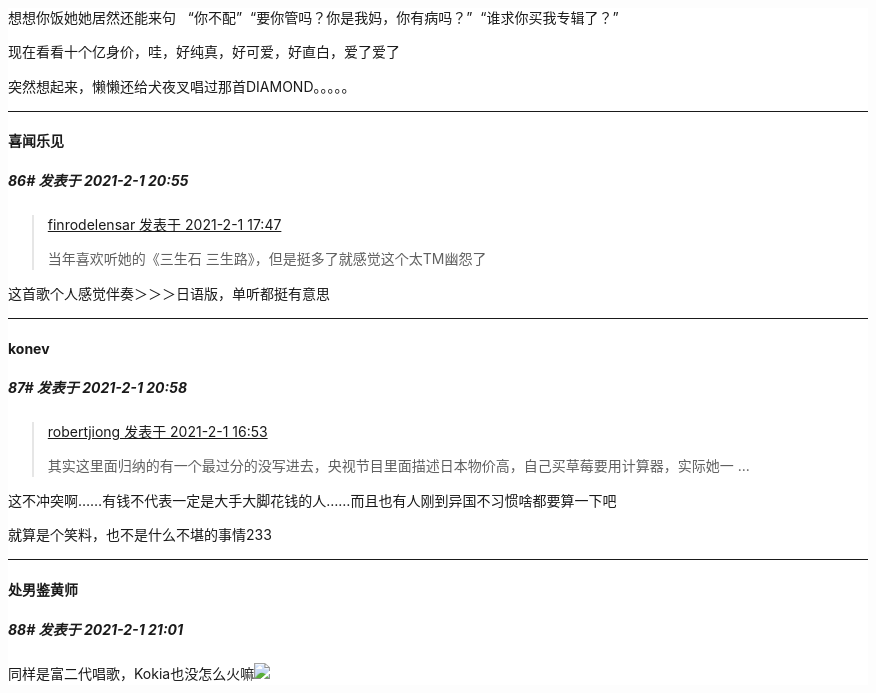 
想想你饭她她居然还能来句   “你不配”  “要你管吗？你是我妈，你有病吗？”  “谁求你买我专辑了？”


现在看看十个亿身价，哇，好纯真，好可爱，好直白，爱了爱了

突然想起来，懒懒还给犬夜叉唱过那首DIAMOND。。。。。







*****

####  喜闻乐见  
##### 86#       发表于 2021-2-1 20:55



<blockquote><a href="httphttps://bbs.saraba1st.com/2b/forum.php?mod=redirect&amp;goto=findpost&amp;pid=50209169&amp;ptid=1985687" target="_blank">finrodelensar 发表于 2021-2-1 17:47</a>

当年喜欢听她的《三生石 三生路》，但是挺多了就感觉这个太TM幽怨了</blockquote>
这首歌个人感觉伴奏＞＞＞日语版，单听都挺有意思







*****

####  konev  
##### 87#       发表于 2021-2-1 20:58



<blockquote><a href="httphttps://bbs.saraba1st.com/2b/forum.php?mod=redirect&amp;goto=findpost&amp;pid=50208646&amp;ptid=1985687" target="_blank">robertjiong 发表于 2021-2-1 16:53</a>

其实这里面归纳的有一个最过分的没写进去，央视节目里面描述日本物价高，自己买草莓要用计算器，实际她一 ...</blockquote>
这不冲突啊……有钱不代表一定是大手大脚花钱的人……而且也有人刚到异国不习惯啥都要算一下吧

就算是个笑料，也不是什么不堪的事情233







*****

####  处男鉴黄师  
##### 88#       发表于 2021-2-1 21:01




同样是富二代唱歌，Kokia也没怎么火嘛<img src="https://static.saraba1st.com/image/smiley/face2017/037.png" referrerpolicy="no-referrer">




